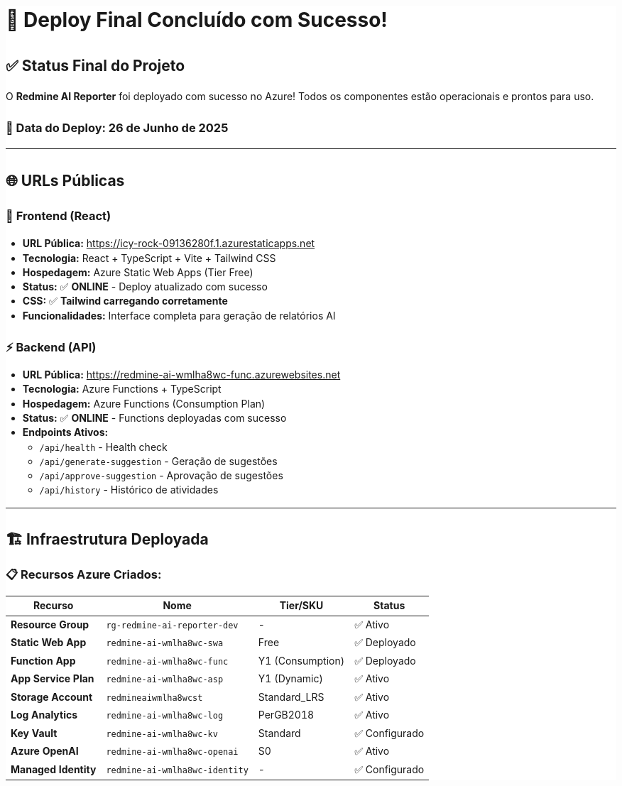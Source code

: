 # 🚀 Deploy Final Concluído com Sucesso!

## ✅ Status Final do Projeto

O **Redmine AI Reporter** foi deployado com sucesso no Azure! Todos os componentes estão operacionais e prontos para uso.

### 📅 Data do Deploy: 26 de Junho de 2025

---

## 🌐 URLs Públicas

### 🎯 **Frontend (React)**

- **URL Pública:** https://icy-rock-09136280f.1.azurestaticapps.net
- **Tecnologia:** React + TypeScript + Vite + Tailwind CSS
- **Hospedagem:** Azure Static Web Apps (Tier Free)
- **Status:** ✅ **ONLINE** - Deploy atualizado com sucesso
- **CSS:** ✅ **Tailwind carregando corretamente**
- **Funcionalidades:** Interface completa para geração de relatórios AI

### ⚡ **Backend (API)**

- **URL Pública:** https://redmine-ai-wmlha8wc-func.azurewebsites.net
- **Tecnologia:** Azure Functions + TypeScript
- **Hospedagem:** Azure Functions (Consumption Plan)
- **Status:** ✅ **ONLINE** - Functions deployadas com sucesso
- **Endpoints Ativos:**
  - `/api/health` - Health check
  - `/api/generate-suggestion` - Geração de sugestões
  - `/api/approve-suggestion` - Aprovação de sugestões
  - `/api/history` - Histórico de atividades

---

## 🏗️ Infraestrutura Deployada

### 📋 **Recursos Azure Criados:**

| Recurso              | Nome                           | Tier/SKU         | Status         |
| -------------------- | ------------------------------ | ---------------- | -------------- |
| **Resource Group**   | `rg-redmine-ai-reporter-dev`   | -                | ✅ Ativo       |
| **Static Web App**   | `redmine-ai-wmlha8wc-swa`      | Free             | ✅ Deployado   |
| **Function App**     | `redmine-ai-wmlha8wc-func`     | Y1 (Consumption) | ✅ Deployado   |
| **App Service Plan** | `redmine-ai-wmlha8wc-asp`      | Y1 (Dynamic)     | ✅ Ativo       |
| **Storage Account**  | `redmineaiwmlha8wcst`          | Standard_LRS     | ✅ Ativo       |
| **Log Analytics**    | `redmine-ai-wmlha8wc-log`      | PerGB2018        | ✅ Ativo       |
| **Key Vault**        | `redmine-ai-wmlha8wc-kv`       | Standard         | ✅ Configurado |
| **Azure OpenAI**     | `redmine-ai-wmlha8wc-openai`   | S0               | ✅ Ativo       |
| **Managed Identity** | `redmine-ai-wmlha8wc-identity` | -                | ✅ Configurado |
